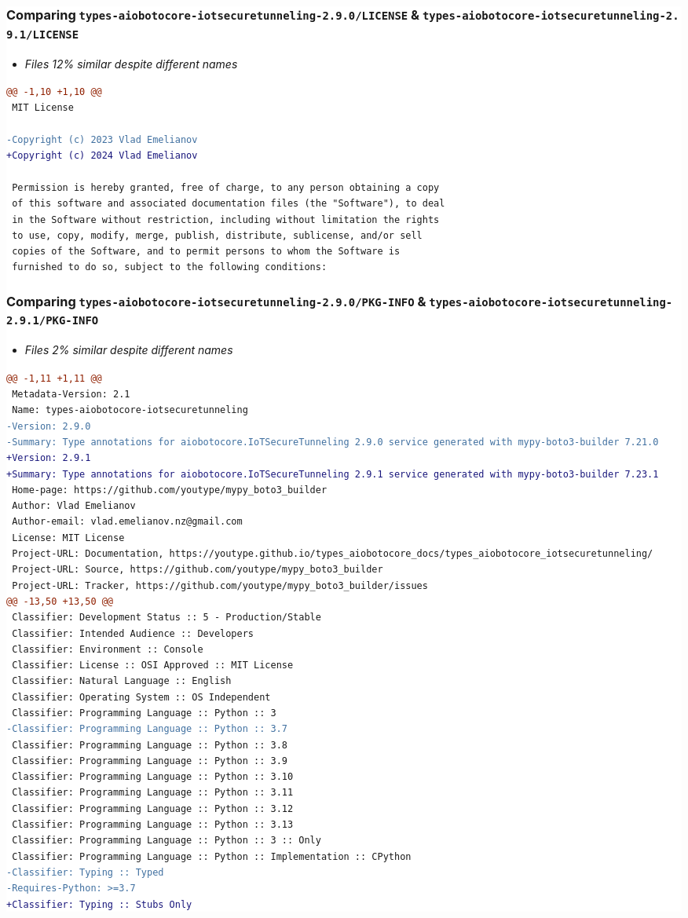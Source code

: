 ### Comparing `types-aiobotocore-iotsecuretunneling-2.9.0/LICENSE` & `types-aiobotocore-iotsecuretunneling-2.9.1/LICENSE`

 * *Files 12% similar despite different names*

```diff
@@ -1,10 +1,10 @@
 MIT License
 
-Copyright (c) 2023 Vlad Emelianov
+Copyright (c) 2024 Vlad Emelianov
 
 Permission is hereby granted, free of charge, to any person obtaining a copy
 of this software and associated documentation files (the "Software"), to deal
 in the Software without restriction, including without limitation the rights
 to use, copy, modify, merge, publish, distribute, sublicense, and/or sell
 copies of the Software, and to permit persons to whom the Software is
 furnished to do so, subject to the following conditions:
```

### Comparing `types-aiobotocore-iotsecuretunneling-2.9.0/PKG-INFO` & `types-aiobotocore-iotsecuretunneling-2.9.1/PKG-INFO`

 * *Files 2% similar despite different names*

```diff
@@ -1,11 +1,11 @@
 Metadata-Version: 2.1
 Name: types-aiobotocore-iotsecuretunneling
-Version: 2.9.0
-Summary: Type annotations for aiobotocore.IoTSecureTunneling 2.9.0 service generated with mypy-boto3-builder 7.21.0
+Version: 2.9.1
+Summary: Type annotations for aiobotocore.IoTSecureTunneling 2.9.1 service generated with mypy-boto3-builder 7.23.1
 Home-page: https://github.com/youtype/mypy_boto3_builder
 Author: Vlad Emelianov
 Author-email: vlad.emelianov.nz@gmail.com
 License: MIT License
 Project-URL: Documentation, https://youtype.github.io/types_aiobotocore_docs/types_aiobotocore_iotsecuretunneling/
 Project-URL: Source, https://github.com/youtype/mypy_boto3_builder
 Project-URL: Tracker, https://github.com/youtype/mypy_boto3_builder/issues
@@ -13,50 +13,50 @@
 Classifier: Development Status :: 5 - Production/Stable
 Classifier: Intended Audience :: Developers
 Classifier: Environment :: Console
 Classifier: License :: OSI Approved :: MIT License
 Classifier: Natural Language :: English
 Classifier: Operating System :: OS Independent
 Classifier: Programming Language :: Python :: 3
-Classifier: Programming Language :: Python :: 3.7
 Classifier: Programming Language :: Python :: 3.8
 Classifier: Programming Language :: Python :: 3.9
 Classifier: Programming Language :: Python :: 3.10
 Classifier: Programming Language :: Python :: 3.11
 Classifier: Programming Language :: Python :: 3.12
 Classifier: Programming Language :: Python :: 3.13
 Classifier: Programming Language :: Python :: 3 :: Only
 Classifier: Programming Language :: Python :: Implementation :: CPython
-Classifier: Typing :: Typed
-Requires-Python: >=3.7
+Classifier: Typing :: Stubs Only
```